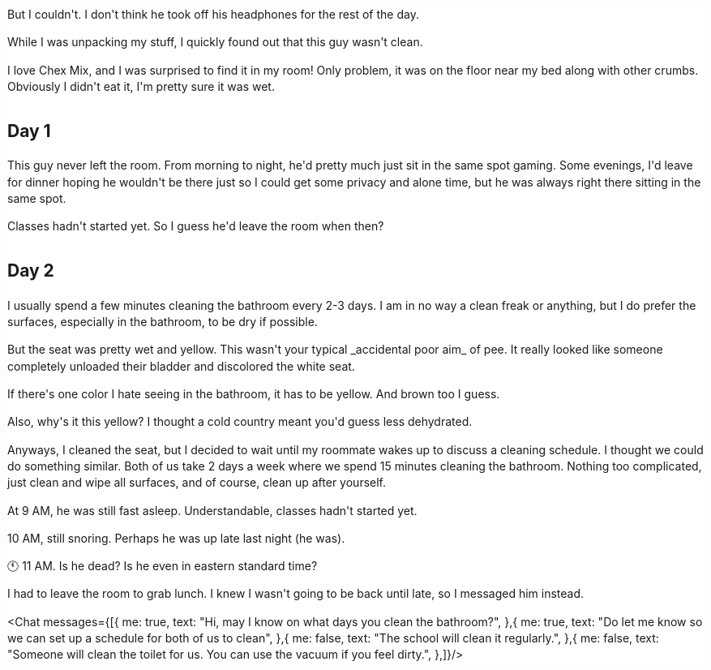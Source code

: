 But I couldn't. I don't think he took off his headphones for the rest of the day.

While I was unpacking my stuff, I quickly found out that this guy wasn't clean. 

I love Chex Mix, and I was surprised to find it in my room! Only problem, it was on the floor near my bed along with other crumbs. Obviously I didn't eat it, I'm pretty sure it was wet.

## Day 1

This guy never left the room. From morning to night, he'd pretty much just sit in the same spot gaming. Some evenings, I'd leave for dinner hoping he wouldn't be there just so I could get some privacy and alone time, but he was always right there sitting in the same spot.

Classes hadn't started yet. So I guess he'd leave the room when then?

## Day 2

I usually spend a few minutes cleaning the bathroom every 2-3 days. I am in no way a clean freak or anything, but I do prefer the surfaces, especially in the bathroom, to be dry if possible.

<div className="flex items-center space-x-lg">
  <div>
  <PeeSeat />
  </div>

  <div>
  But the seat was pretty wet and yellow. This wasn't your typical _accidental poor aim_ of pee. It really looked like someone completely unloaded their bladder and discolored the white seat.
  </div>
</div>

If there's one color I hate seeing in the bathroom, it has to be yellow. And brown too I guess.

Also, why's it this yellow? I thought a cold country meant you'd guess less dehydrated.

Anyways, I cleaned the seat, but I decided to wait until my roommate wakes up to discuss a cleaning schedule. I thought we could do something similar. Both of us take 2 days a week where we spend 15 minutes cleaning the bathroom. Nothing too complicated, just clean and wipe all surfaces, and of course, clean up after yourself.

At 9 AM, he was still fast asleep. Understandable, classes hadn't started yet.

10 AM, still snoring. Perhaps he was up late last night (he was).

🕚 11 AM. Is he dead? Is he even in eastern standard time?

I had to leave the room to grab lunch. I knew I wasn't going to be back until late, so I messaged him instead.

<Chat messages={[{
me: true, text: "Hi, may I know on what days you clean the bathroom?",
},{
me: true, text: "Do let me know so we can set up a schedule for both of us to clean",
},{
me: false, text: "The school will clean it regularly.",
},{
me: false, text: "Someone will clean the toilet for us. You can use the vacuum if you feel dirty.",
},]}/>
